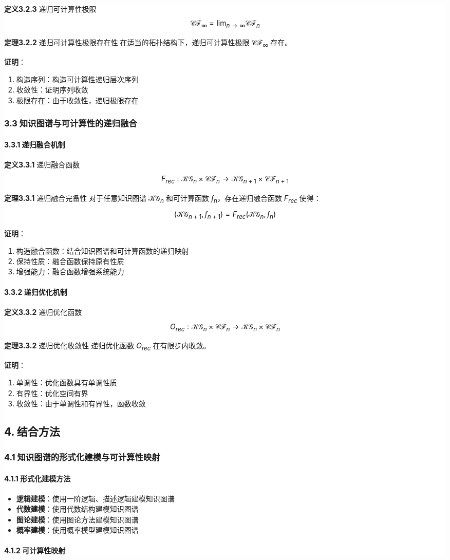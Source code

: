 **定义3.2.3** 递归可计算性极限
$$\mathcal{CF}_{\infty} = \lim_{n \to \infty} \mathcal{CF}_n$$

**定理3.2.2** 递归可计算性极限存在性
在适当的拓扑结构下，递归可计算性极限 $\mathcal{CF}_{\infty}$ 存在。

**证明**：

1. 构造序列：构造可计算性递归层次序列
2. 收敛性：证明序列收敛
3. 极限存在：由于收敛性，递归极限存在

### 3.3 知识图谱与可计算性的递归融合

#### 3.3.1 递归融合机制

**定义3.3.1** 递归融合函数
$$F_{rec}: \mathcal{KG}_n \times \mathcal{CF}_n \rightarrow \mathcal{KG}_{n+1} \times \mathcal{CF}_{n+1}$$

**定理3.3.1** 递归融合完备性
对于任意知识图谱 $\mathcal{KG}_n$ 和可计算函数 $f_n$，存在递归融合函数 $F_{rec}$ 使得：
$$(\mathcal{KG}_{n+1}, f_{n+1}) = F_{rec}(\mathcal{KG}_n, f_n)$$

**证明**：

1. 构造融合函数：结合知识图谱和可计算函数的递归映射
2. 保持性质：融合函数保持原有性质
3. 增强能力：融合函数增强系统能力

#### 3.3.2 递归优化机制

**定义3.3.2** 递归优化函数
$$O_{rec}: \mathcal{KG}_n \times \mathcal{CF}_n \rightarrow \mathcal{KG}_n \times \mathcal{CF}_n$$

**定理3.3.2** 递归优化收敛性
递归优化函数 $O_{rec}$ 在有限步内收敛。

**证明**：

1. 单调性：优化函数具有单调性质
2. 有界性：优化空间有界
3. 收敛性：由于单调性和有界性，函数收敛

## 4. 结合方法

### 4.1 知识图谱的形式化建模与可计算性映射

#### 4.1.1 形式化建模方法

- **逻辑建模**：使用一阶逻辑、描述逻辑建模知识图谱
- **代数建模**：使用代数结构建模知识图谱
- **图论建模**：使用图论方法建模知识图谱
- **概率建模**：使用概率模型建模知识图谱

#### 4.1.2 可计算性映射
